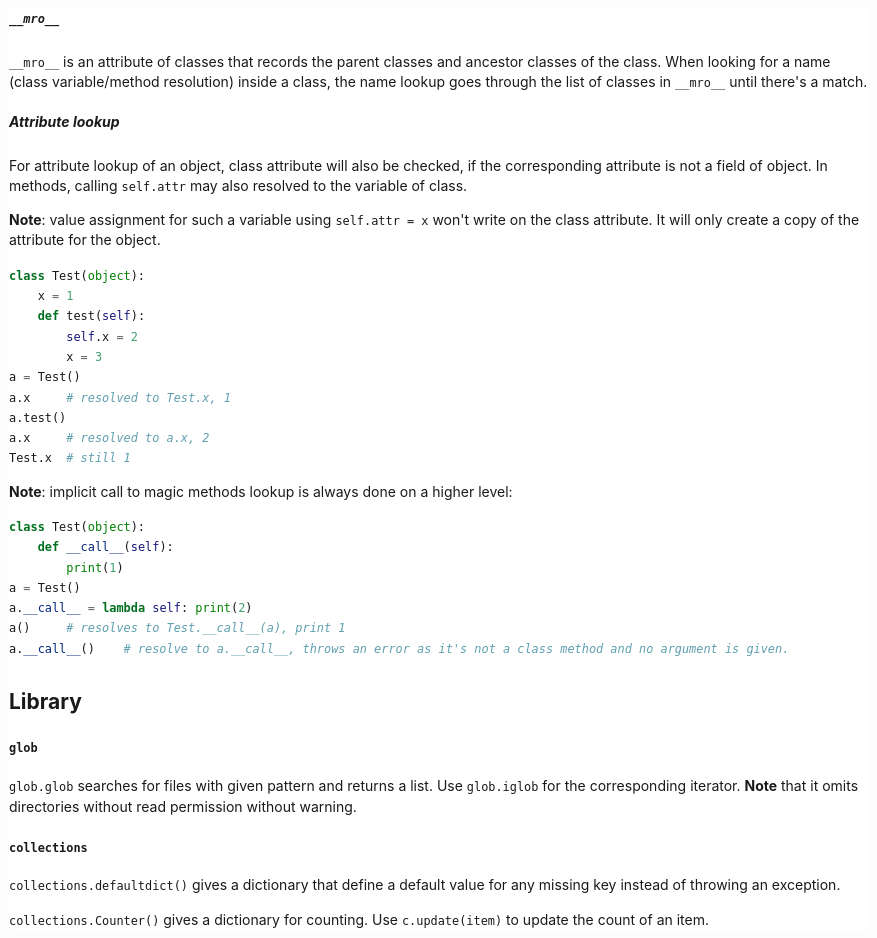 ##### `__mro__`

`__mro__` is an attribute of classes that records the parent classes and ancestor classes of the class. When looking for a name (class variable/method resolution) inside a class, the name lookup goes through the list of classes in `__mro__` until there's a match. 

##### Attribute lookup

For attribute lookup of an object, class attribute will also be checked, if the corresponding attribute is not a field of object. In methods, calling `self.attr` may also resolved to the variable of class.

**Note**: value assignment for such a variable using `self.attr = x` won't write on the class attribute. It will only create a copy of the attribute for the object. 

```python
class Test(object):
    x = 1
    def test(self): 
        self.x = 2
        x = 3
a = Test()
a.x		# resolved to Test.x, 1
a.test()
a.x		# resolved to a.x, 2
Test.x	# still 1
```

**Note**: implicit call to magic methods lookup is always done on a higher level: 

```python
class Test(object): 
    def __call__(self): 
        print(1)
a = Test()
a.__call__ = lambda self: print(2)
a()		# resolves to Test.__call__(a), print 1
a.__call__()	# resolve to a.__call__, throws an error as it's not a class method and no argument is given.
```


## Library

#### `glob`

`glob.glob` searches for files with given pattern and returns a list. Use `glob.iglob` for the corresponding iterator. **Note** that it omits directories without read permission without warning. 

#### `collections`

`collections.defaultdict()` gives a dictionary that define a default value for any missing key instead of throwing an exception. 

`collections.Counter()` gives a dictionary for counting. Use `c.update(item)` to update the count of an item. 
